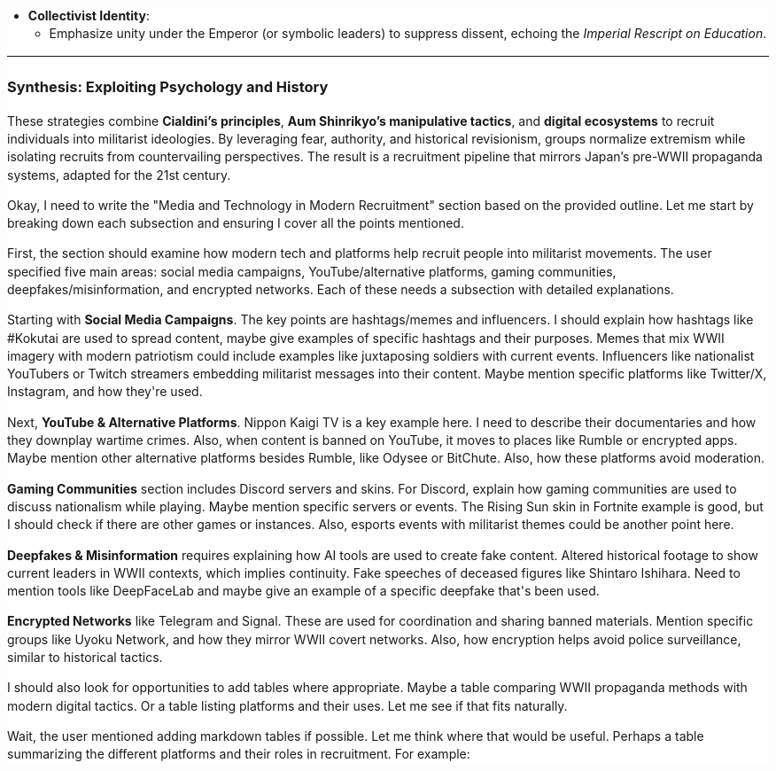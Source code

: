 - **Collectivist Identity**:  
  - Emphasize unity under the Emperor (or symbolic leaders) to suppress dissent, echoing the *Imperial Rescript on Education*.  

---

### **Synthesis: Exploiting Psychology and History**  
These strategies combine **Cialdini’s principles**, **Aum Shinrikyo’s manipulative tactics**, and **digital ecosystems** to recruit individuals into militarist ideologies. By leveraging fear, authority, and historical revisionism, groups normalize extremism while isolating recruits from countervailing perspectives. The result is a recruitment pipeline that mirrors Japan’s pre-WWII propaganda systems, adapted for the 21st century.


Okay, I need to write the "Media and Technology in Modern Recruitment" section based on the provided outline. Let me start by breaking down each subsection and ensuring I cover all the points mentioned.

First, the section should examine how modern tech and platforms help recruit people into militarist movements. The user specified five main areas: social media campaigns, YouTube/alternative platforms, gaming communities, deepfakes/misinformation, and encrypted networks. Each of these needs a subsection with detailed explanations.

Starting with **Social Media Campaigns**. The key points are hashtags/memes and influencers. I should explain how hashtags like #Kokutai are used to spread content, maybe give examples of specific hashtags and their purposes. Memes that mix WWII imagery with modern patriotism could include examples like juxtaposing soldiers with current events. Influencers like nationalist YouTubers or Twitch streamers embedding militarist messages into their content. Maybe mention specific platforms like Twitter/X, Instagram, and how they're used.

Next, **YouTube & Alternative Platforms**. Nippon Kaigi TV is a key example here. I need to describe their documentaries and how they downplay wartime crimes. Also, when content is banned on YouTube, it moves to places like Rumble or encrypted apps. Maybe mention other alternative platforms besides Rumble, like Odysee or BitChute. Also, how these platforms avoid moderation.

**Gaming Communities** section includes Discord servers and skins. For Discord, explain how gaming communities are used to discuss nationalism while playing. Maybe mention specific servers or events. The Rising Sun skin in Fortnite example is good, but I should check if there are other games or instances. Also, esports events with militarist themes could be another point here.

**Deepfakes & Misinformation** requires explaining how AI tools are used to create fake content. Altered historical footage to show current leaders in WWII contexts, which implies continuity. Fake speeches of deceased figures like Shintaro Ishihara. Need to mention tools like DeepFaceLab and maybe give an example of a specific deepfake that's been used.

**Encrypted Networks** like Telegram and Signal. These are used for coordination and sharing banned materials. Mention specific groups like Uyoku Network, and how they mirror WWII covert networks. Also, how encryption helps avoid police surveillance, similar to historical tactics.

I should also look for opportunities to add tables where appropriate. Maybe a table comparing WWII propaganda methods with modern digital tactics. Or a table listing platforms and their uses. Let me see if that fits naturally.

Wait, the user mentioned adding markdown tables if possible. Let me think where that would be useful. Perhaps a table summarizing the different platforms and their roles in recruitment. For example:
